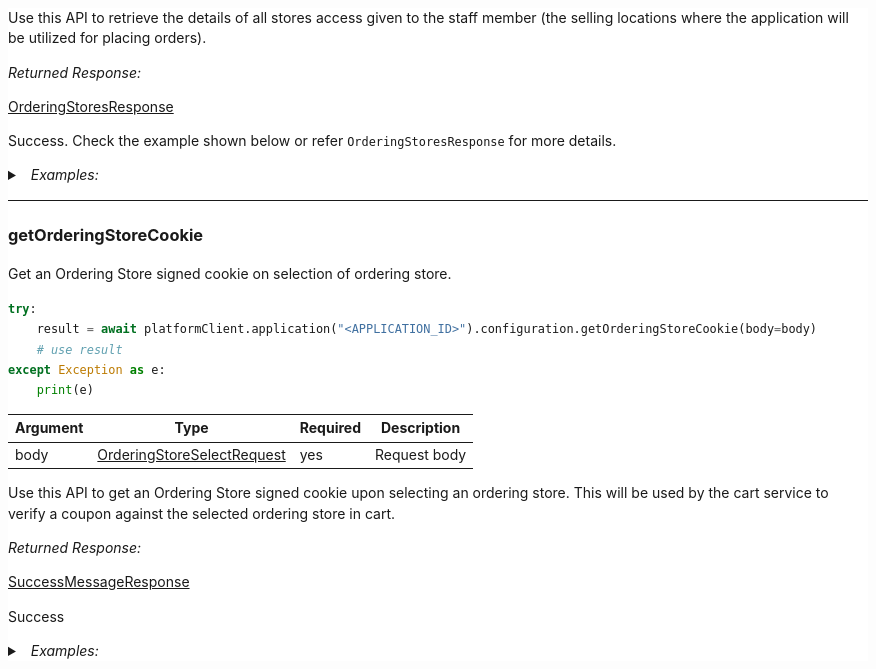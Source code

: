 

Use this API to retrieve the details of all stores access given to the staff member (the selling locations where the application will be utilized for placing orders).

*Returned Response:*




[OrderingStoresResponse](#OrderingStoresResponse)

Success. Check the example shown below or refer `OrderingStoresResponse` for more details.




<details><summary><i>&nbsp; Examples:</i></summary></details>









---


### getOrderingStoreCookie
Get an Ordering Store signed cookie on selection of ordering store.




```python
try:
    result = await platformClient.application("<APPLICATION_ID>").configuration.getOrderingStoreCookie(body=body)
    # use result
except Exception as e:
    print(e)
```





| Argument  |  Type  | Required | Description |
| --------- | -----  | -------- | ----------- |
| body | [OrderingStoreSelectRequest](#OrderingStoreSelectRequest) | yes | Request body |


Use this API to get an Ordering Store signed cookie upon selecting an ordering store. This will be used by the cart service to verify a coupon against the selected ordering store in cart.

*Returned Response:*




[SuccessMessageResponse](#SuccessMessageResponse)

Success




<details><summary><i>&nbsp; Examples:</i></summary></details>
